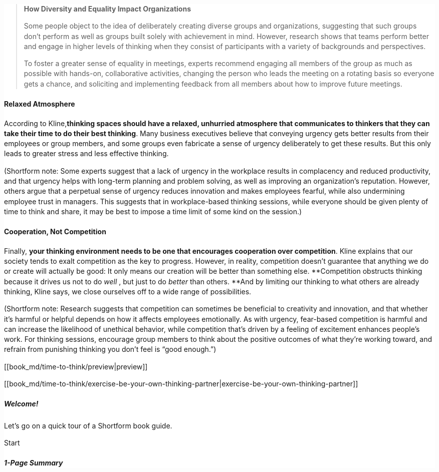 > **How Diversity and Equality Impact Organizations**
> 
> Some people object to the idea of deliberately creating diverse groups and organizations, suggesting that such groups don’t perform as well as groups built solely with achievement in mind. However, research shows that teams perform better and engage in higher levels of thinking when they consist of participants with a variety of backgrounds and perspectives.
> 
> To foster a greater sense of equality in meetings, experts recommend engaging all members of the group as much as possible with hands-on, collaborative activities, changing the person who leads the meeting on a rotating basis so everyone gets a chance, and soliciting and implementing feedback from all members about how to improve future meetings.

#### Relaxed Atmosphere

According to Kline,**thinking spaces should have a relaxed, unhurried atmosphere that communicates to thinkers that they can take their time to do their best thinking**. Many business executives believe that conveying urgency gets better results from their employees or group members, and some groups even fabricate a sense of urgency deliberately to get these results. But this only leads to greater stress and less effective thinking.

(Shortform note: Some experts suggest that a lack of urgency in the workplace results in complacency and reduced productivity, and that urgency helps with long-term planning and problem solving, as well as improving an organization’s reputation. However, others argue that a perpetual sense of urgency reduces innovation and makes employees fearful, while also undermining employee trust in managers. This suggests that in workplace-based thinking sessions, while everyone should be given plenty of time to think and share, it may be best to impose a time limit of some kind on the session.)

#### Cooperation, Not Competition

Finally, **your thinking environment needs to be one that encourages cooperation over competition**. Kline explains that our society tends to exalt competition as the key to progress. However, in reality, competition doesn’t guarantee that anything we do or create will actually be good: It only means our creation will be better than something else. **Competition obstructs thinking because it drives us not to do _well_ , but just to do _better_ than others. **And by limiting our thinking to what others are already thinking, Kline says, we close ourselves off to a wide range of possibilities.

(Shortform note: Research suggests that competition can sometimes be beneficial to creativity and innovation, and that whether it’s harmful or helpful depends on how it affects employees emotionally. As with urgency, fear-based competition is harmful and can increase the likelihood of unethical behavior, while competition that’s driven by a feeling of excitement enhances people’s work. For thinking sessions, encourage group members to think about the positive outcomes of what they’re working toward, and refrain from punishing thinking you don’t feel is “good enough.”)

[[book_md/time-to-think/preview|preview]]

[[book_md/time-to-think/exercise-be-your-own-thinking-partner|exercise-be-your-own-thinking-partner]]

##### Welcome!

Let’s go on a quick tour of a Shortform book guide. 

Start

##### 1-Page Summary
